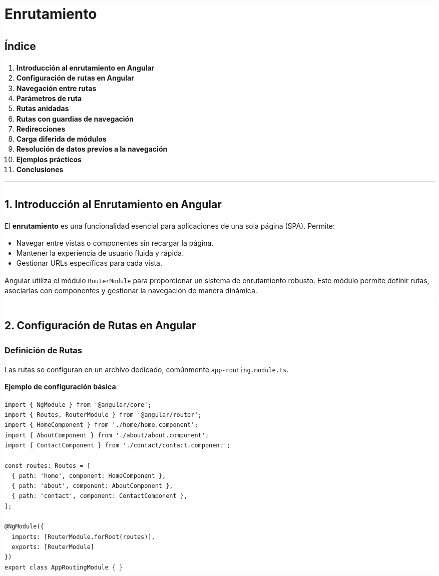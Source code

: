 
# Enrutamiento

## **Índice**

1. **Introducción al enrutamiento en Angular**
2. **Configuración de rutas en Angular**
3. **Navegación entre rutas**
4. **Parámetros de ruta**
5. **Rutas anidadas**
6. **Rutas con guardias de navegación**
7. **Redirecciones**
8. **Carga diferida de módulos**
9. **Resolución de datos previos a la navegación**
10. **Ejemplos prácticos**
11. **Conclusiones**

---

## **1. Introducción al Enrutamiento en Angular**

El **enrutamiento** es una funcionalidad esencial para aplicaciones de una sola página (SPA). Permite:

- Navegar entre vistas o componentes sin recargar la página.
- Mantener la experiencia de usuario fluida y rápida.
- Gestionar URLs específicas para cada vista.

Angular utiliza el módulo `RouterModule` para proporcionar un sistema de enrutamiento robusto. Este módulo permite definir rutas, asociarlas con componentes y gestionar la navegación de manera dinámica.

---

## **2. Configuración de Rutas en Angular**

### **Definición de Rutas**

Las rutas se configuran en un archivo dedicado, comúnmente `app-routing.module.ts`.

**Ejemplo de configuración básica**:

```tsx
import { NgModule } from '@angular/core';
import { Routes, RouterModule } from '@angular/router';
import { HomeComponent } from './home/home.component';
import { AboutComponent } from './about/about.component';
import { ContactComponent } from './contact/contact.component';

const routes: Routes = [
  { path: 'home', component: HomeComponent },
  { path: 'about', component: AboutComponent },
  { path: 'contact', component: ContactComponent },
];

@NgModule({
  imports: [RouterModule.forRoot(routes)],
  exports: [RouterModule]
})
export class AppRoutingModule { }

```
